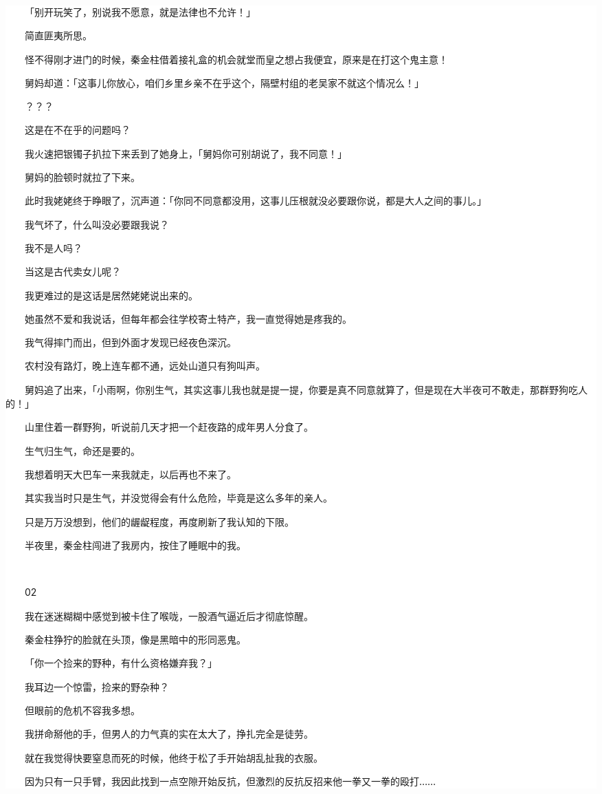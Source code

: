 &emsp;&emsp;「别开玩笑了，别说我不愿意，就是法律也不允许！」  
  
&emsp;&emsp;简直匪夷所思。  
  
&emsp;&emsp;怪不得刚才进门的时候，秦金柱借着接礼盒的机会就堂而皇之想占我便宜，原来是在打这个鬼主意！  
  
&emsp;&emsp;舅妈却道：「这事儿你放心，咱们乡里乡亲不在乎这个，隔壁村组的老吴家不就这个情况么！」  
  
&emsp;&emsp;？？？  
  
&emsp;&emsp;这是在不在乎的问题吗？  
  
&emsp;&emsp;我火速把银镯子扒拉下来丢到了她身上，「舅妈你可别胡说了，我不同意！」  
  
&emsp;&emsp;舅妈的脸顿时就拉了下来。  
  
&emsp;&emsp;此时我姥姥终于睁眼了，沉声道：「你同不同意都没用，这事儿压根就没必要跟你说，都是大人之间的事儿。」  
  
&emsp;&emsp;我气坏了，什么叫没必要跟我说？  
  
&emsp;&emsp;我不是人吗？  
  
&emsp;&emsp;当这是古代卖女儿呢？  
  
&emsp;&emsp;我更难过的是这话是居然姥姥说出来的。  
  
&emsp;&emsp;她虽然不爱和我说话，但每年都会往学校寄土特产，我一直觉得她是疼我的。  
  
&emsp;&emsp;我气得摔门而出，但到外面才发现已经夜色深沉。  
  
&emsp;&emsp;农村没有路灯，晚上连车都不通，远处山道只有狗叫声。  
  
&emsp;&emsp;舅妈追了出来，「小雨啊，你别生气，其实这事儿我也就是提一提，你要是真不同意就算了，但是现在大半夜可不敢走，那群野狗吃人的！」  
  
&emsp;&emsp;山里住着一群野狗，听说前几天才把一个赶夜路的成年男人分食了。  
  
&emsp;&emsp;生气归生气，命还是要的。  
  
&emsp;&emsp;我想着明天大巴车一来我就走，以后再也不来了。  
  
&emsp;&emsp;其实我当时只是生气，并没觉得会有什么危险，毕竟是这么多年的亲人。  
  
&emsp;&emsp;只是万万没想到，他们的龌龊程度，再度刷新了我认知的下限。  
  
&emsp;&emsp;半夜里，秦金柱闯进了我房内，按住了睡眠中的我。  
  
&emsp;&emsp;   
  
&emsp;&emsp;02  
  
&emsp;&emsp;我在迷迷糊糊中感觉到被卡住了喉咙，一股酒气逼近后才彻底惊醒。  
  
&emsp;&emsp;秦金柱狰狞的脸就在头顶，像是黑暗中的形同恶鬼。  
  
&emsp;&emsp;「你一个捡来的野种，有什么资格嫌弃我？」  
  
&emsp;&emsp;我耳边一个惊雷，捡来的野杂种？  
  
&emsp;&emsp;但眼前的危机不容我多想。  
  
&emsp;&emsp;我拼命掰他的手，但男人的力气真的实在太大了，挣扎完全是徒劳。  
  
&emsp;&emsp;就在我觉得快要窒息而死的时候，他终于松了手开始胡乱扯我的衣服。  
  
&emsp;&emsp;因为只有一只手臂，我因此找到一点空隙开始反抗，但激烈的反抗反招来他一拳又一拳的殴打……  
  